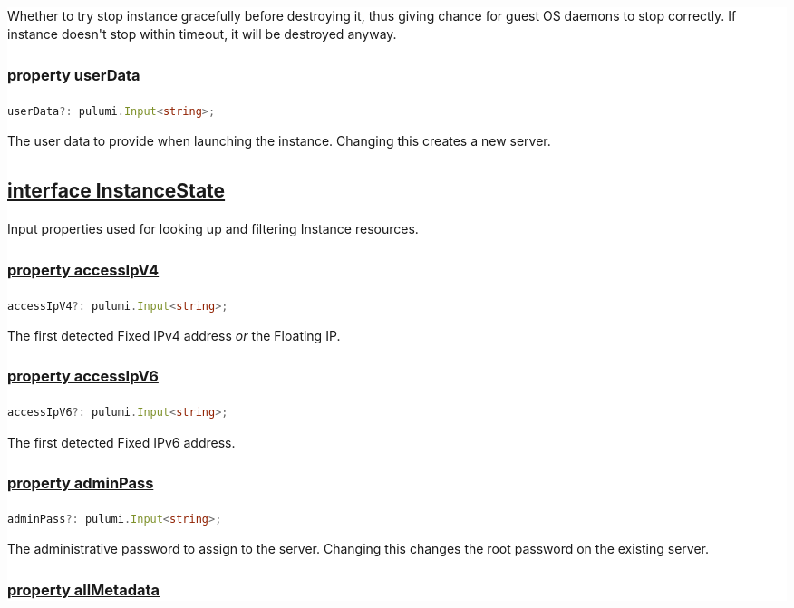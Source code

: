 
Whether to try stop instance gracefully
before destroying it, thus giving chance for guest OS daemons to stop correctly.
If instance doesn't stop within timeout, it will be destroyed anyway.

<h3 class="pdoc-member-header">
<a class="pdoc-child-name" href="/compute/instance.ts#L483">property userData</a>
</h3>

```typescript
userData?: pulumi.Input<string>;
```


The user data to provide when launching the instance.
Changing this creates a new server.

<h2 class="pdoc-module-header" id="InstanceState">
<a class="pdoc-member-name" href="/compute/instance.ts#L222">interface InstanceState</a>
</h2>

Input properties used for looking up and filtering Instance resources.

<h3 class="pdoc-member-header">
<a class="pdoc-child-name" href="/compute/instance.ts#L227">property accessIpV4</a>
</h3>

```typescript
accessIpV4?: pulumi.Input<string>;
```


The first detected Fixed IPv4 address _or_ the
Floating IP.

<h3 class="pdoc-member-header">
<a class="pdoc-child-name" href="/compute/instance.ts#L231">property accessIpV6</a>
</h3>

```typescript
accessIpV6?: pulumi.Input<string>;
```


The first detected Fixed IPv6 address.

<h3 class="pdoc-member-header">
<a class="pdoc-child-name" href="/compute/instance.ts#L236">property adminPass</a>
</h3>

```typescript
adminPass?: pulumi.Input<string>;
```


The administrative password to assign to the server.
Changing this changes the root password on the existing server.

<h3 class="pdoc-member-header">
<a class="pdoc-child-name" href="/compute/instance.ts#L241">property allMetadata</a>
</h3>
